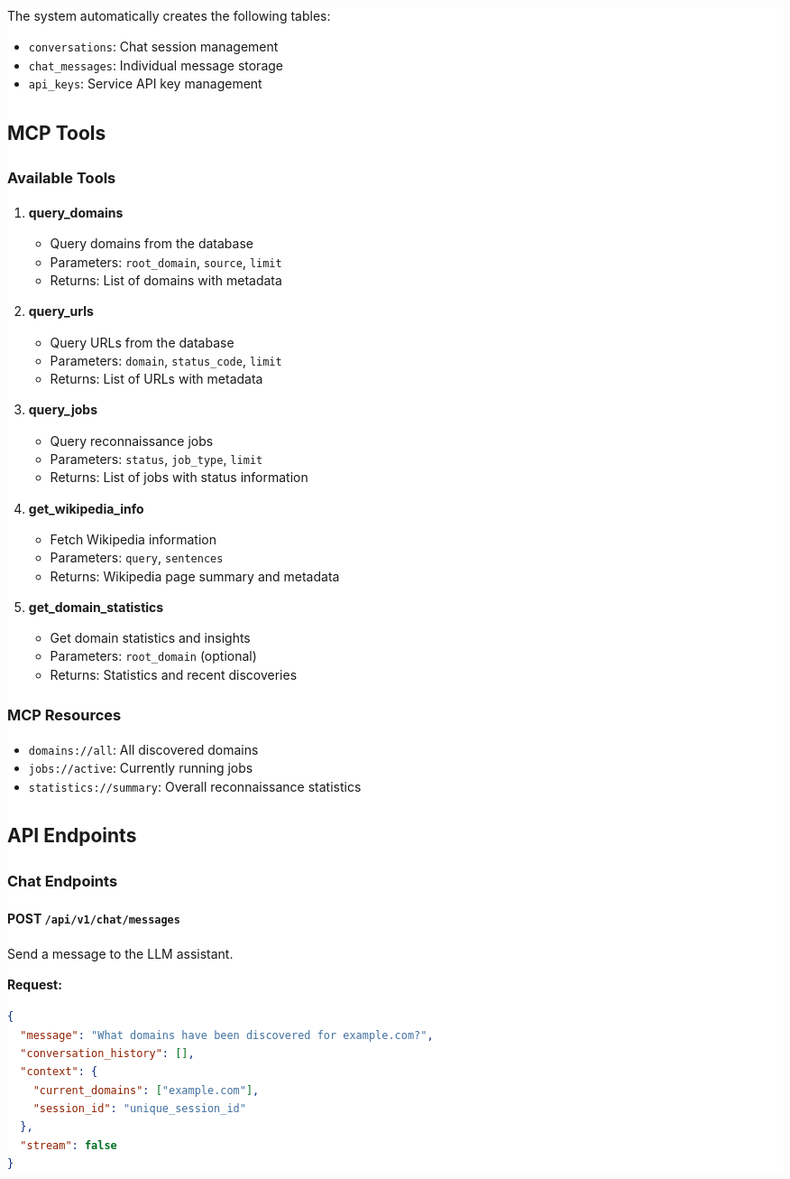 The system automatically creates the following tables:
- `conversations`: Chat session management
- `chat_messages`: Individual message storage
- `api_keys`: Service API key management

## MCP Tools

### Available Tools

1. **query_domains**
   - Query domains from the database
   - Parameters: `root_domain`, `source`, `limit`
   - Returns: List of domains with metadata

2. **query_urls**
   - Query URLs from the database
   - Parameters: `domain`, `status_code`, `limit`
   - Returns: List of URLs with metadata

3. **query_jobs**
   - Query reconnaissance jobs
   - Parameters: `status`, `job_type`, `limit`
   - Returns: List of jobs with status information

4. **get_wikipedia_info**
   - Fetch Wikipedia information
   - Parameters: `query`, `sentences`
   - Returns: Wikipedia page summary and metadata

5. **get_domain_statistics**
   - Get domain statistics and insights
   - Parameters: `root_domain` (optional)
   - Returns: Statistics and recent discoveries

### MCP Resources

- `domains://all`: All discovered domains
- `jobs://active`: Currently running jobs
- `statistics://summary`: Overall reconnaissance statistics

## API Endpoints

### Chat Endpoints

#### POST `/api/v1/chat/messages`
Send a message to the LLM assistant.

**Request:**
```json
{
  "message": "What domains have been discovered for example.com?",
  "conversation_history": [],
  "context": {
    "current_domains": ["example.com"],
    "session_id": "unique_session_id"
  },
  "stream": false
}
```
